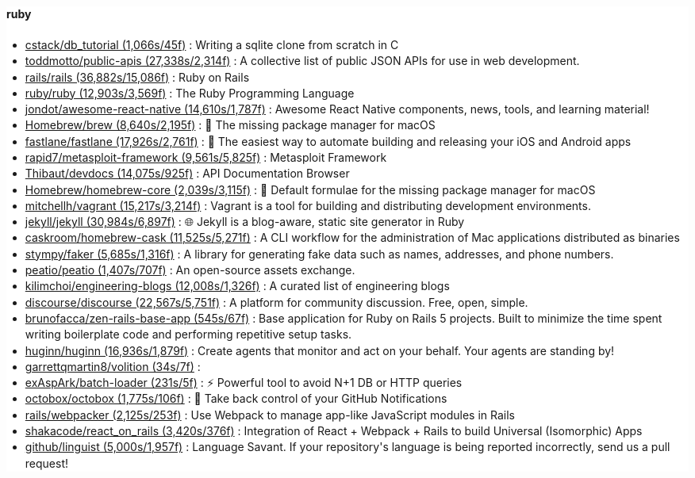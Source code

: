 #### ruby
* [cstack/db_tutorial (1,066s/45f)](https://github.com/cstack/db_tutorial) : Writing a sqlite clone from scratch in C
* [toddmotto/public-apis (27,338s/2,314f)](https://github.com/toddmotto/public-apis) : A collective list of public JSON APIs for use in web development.
* [rails/rails (36,882s/15,086f)](https://github.com/rails/rails) : Ruby on Rails
* [ruby/ruby (12,903s/3,569f)](https://github.com/ruby/ruby) : The Ruby Programming Language
* [jondot/awesome-react-native (14,610s/1,787f)](https://github.com/jondot/awesome-react-native) : Awesome React Native components, news, tools, and learning material!
* [Homebrew/brew (8,640s/2,195f)](https://github.com/Homebrew/brew) : 🍺 The missing package manager for macOS
* [fastlane/fastlane (17,926s/2,761f)](https://github.com/fastlane/fastlane) : 🚀 The easiest way to automate building and releasing your iOS and Android apps
* [rapid7/metasploit-framework (9,561s/5,825f)](https://github.com/rapid7/metasploit-framework) : Metasploit Framework
* [Thibaut/devdocs (14,075s/925f)](https://github.com/Thibaut/devdocs) : API Documentation Browser
* [Homebrew/homebrew-core (2,039s/3,115f)](https://github.com/Homebrew/homebrew-core) : 🍻 Default formulae for the missing package manager for macOS
* [mitchellh/vagrant (15,217s/3,214f)](https://github.com/mitchellh/vagrant) : Vagrant is a tool for building and distributing development environments.
* [jekyll/jekyll (30,984s/6,897f)](https://github.com/jekyll/jekyll) : 🌐 Jekyll is a blog-aware, static site generator in Ruby
* [caskroom/homebrew-cask (11,525s/5,271f)](https://github.com/caskroom/homebrew-cask) : A CLI workflow for the administration of Mac applications distributed as binaries
* [stympy/faker (5,685s/1,316f)](https://github.com/stympy/faker) : A library for generating fake data such as names, addresses, and phone numbers.
* [peatio/peatio (1,407s/707f)](https://github.com/peatio/peatio) : An open-source assets exchange.
* [kilimchoi/engineering-blogs (12,008s/1,326f)](https://github.com/kilimchoi/engineering-blogs) : A curated list of engineering blogs
* [discourse/discourse (22,567s/5,751f)](https://github.com/discourse/discourse) : A platform for community discussion. Free, open, simple.
* [brunofacca/zen-rails-base-app (545s/67f)](https://github.com/brunofacca/zen-rails-base-app) : Base application for Ruby on Rails 5 projects. Built to minimize the time spent writing boilerplate code and performing repetitive setup tasks.
* [huginn/huginn (16,936s/1,879f)](https://github.com/huginn/huginn) : Create agents that monitor and act on your behalf. Your agents are standing by!
* [garrettqmartin8/volition (34s/7f)](https://github.com/garrettqmartin8/volition) : 
* [exAspArk/batch-loader (231s/5f)](https://github.com/exAspArk/batch-loader) : ⚡️ Powerful tool to avoid N+1 DB or HTTP queries
* [octobox/octobox (1,775s/106f)](https://github.com/octobox/octobox) : 📮 Take back control of your GitHub Notifications
* [rails/webpacker (2,125s/253f)](https://github.com/rails/webpacker) : Use Webpack to manage app-like JavaScript modules in Rails
* [shakacode/react_on_rails (3,420s/376f)](https://github.com/shakacode/react_on_rails) : Integration of React + Webpack + Rails to build Universal (Isomorphic) Apps
* [github/linguist (5,000s/1,957f)](https://github.com/github/linguist) : Language Savant. If your repository's language is being reported incorrectly, send us a pull request!
